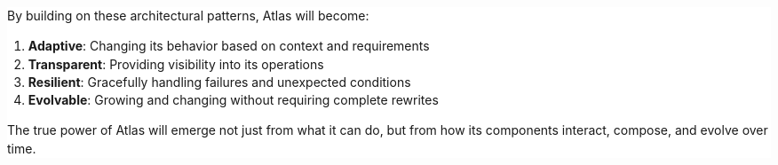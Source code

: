 By building on these architectural patterns, Atlas will become:

1. **Adaptive**: Changing its behavior based on context and requirements
2. **Transparent**: Providing visibility into its operations
3. **Resilient**: Gracefully handling failures and unexpected conditions
4. **Evolvable**: Growing and changing without requiring complete rewrites

The true power of Atlas will emerge not just from what it can do, but from how its components interact, compose, and evolve over time.
